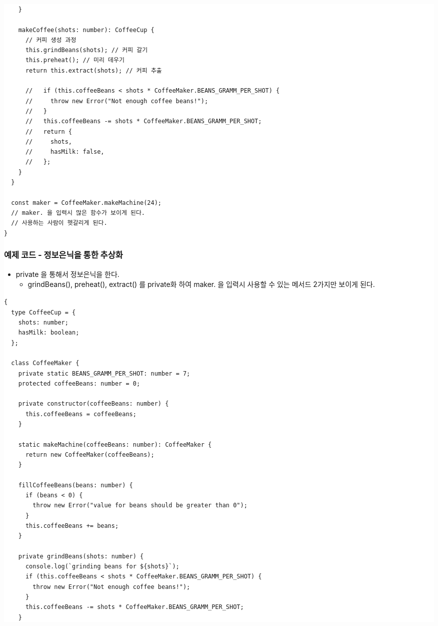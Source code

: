 ```tsx
    }

    makeCoffee(shots: number): CoffeeCup {
      // 커피 생성 과정
      this.grindBeans(shots); // 커피 갈기
      this.preheat(); // 미리 데우기
      return this.extract(shots); // 커피 추출

      //   if (this.coffeeBeans < shots * CoffeeMaker.BEANS_GRAMM_PER_SHOT) {
      //     throw new Error("Not enough coffee beans!");
      //   }
      //   this.coffeeBeans -= shots * CoffeeMaker.BEANS_GRAMM_PER_SHOT;
      //   return {
      //     shots,
      //     hasMilk: false,
      //   };
    }
  }

  const maker = CoffeeMaker.makeMachine(24);
  // maker. 을 입력시 많은 함수가 보이게 된다.
  // 사용하는 사람이 헷갈리게 된다.
}
```

### 예제 코드 - 정보은닉을 통한 추상화

- private 을 통해서 정보은닉을 한다.
  - grindBeans(), preheat(), extract() 를 private화 하여 maker. 을 입력시 사용할 수 있는 메서드 2가지만 보이게 된다.

```tsx
{
  type CoffeeCup = {
    shots: number;
    hasMilk: boolean;
  };

  class CoffeeMaker {
    private static BEANS_GRAMM_PER_SHOT: number = 7;
    protected coffeeBeans: number = 0;

    private constructor(coffeeBeans: number) {
      this.coffeeBeans = coffeeBeans;
    }

    static makeMachine(coffeeBeans: number): CoffeeMaker {
      return new CoffeeMaker(coffeeBeans);
    }

    fillCoffeeBeans(beans: number) {
      if (beans < 0) {
        throw new Error("value for beans should be greater than 0");
      }
      this.coffeeBeans += beans;
    }

    private grindBeans(shots: number) {
      console.log(`grinding beans for ${shots}`);
      if (this.coffeeBeans < shots * CoffeeMaker.BEANS_GRAMM_PER_SHOT) {
        throw new Error("Not enough coffee beans!");
      }
      this.coffeeBeans -= shots * CoffeeMaker.BEANS_GRAMM_PER_SHOT;
    }

```